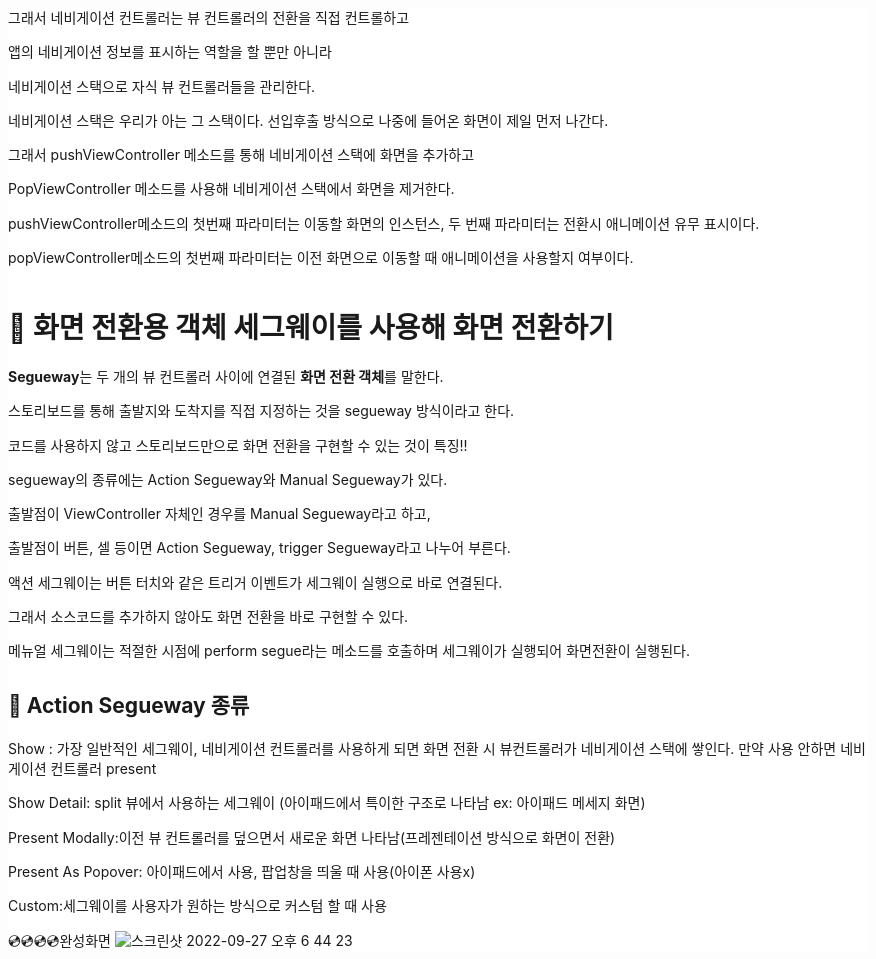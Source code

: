 그래서 네비게이션 컨트롤러는 뷰 컨트롤러의 전환을 직접 컨트롤하고

앱의 네비게이션 정보를 표시하는 역할을 할 뿐만 아니라

네비게이션 스택으로 자식 뷰 컨트롤러들을 관리한다.

네비게이션 스택은 우리가 아는 그 스택이다. 선입후출 방식으로 나중에 들어온 화면이 제일 먼저 나간다.

그래서 pushViewController 메소드를 통해 네비게이션 스택에 화면을 추가하고

PopViewController 메소드를 사용해 네비게이션 스택에서 화면을 제거한다.

pushViewController메소드의 첫번째 파라미터는 이동할 화면의 인스턴스, 두 번째 파라미터는 전환시 애니메이션 유무 표시이다. 

popViewController메소드의 첫번째 파라미터는 이전 화면으로 이동할 때 애니메이션을 사용할지 여부이다.

# 🧐 화면 전환용 객체 세그웨이를 사용해 화면 전환하기

**Segueway**는 두 개의 뷰 컨트롤러 사이에 연결된 **화면 전환 객체**를 말한다.

스토리보드를 통해 출발지와 도착지를 직접 지정하는 것을 segueway 방식이라고 한다.

코드를 사용하지 않고 스토리보드만으로 화면 전환을 구현할 수 있는 것이 특징!!

segueway의 종류에는 Action Segueway와 Manual Segueway가 있다.

출발점이 ViewController 자체인 경우를 Manual Segueway라고 하고,

출발점이 버튼, 셀 등이면 Action Segueway, trigger Segueway라고 나누어 부른다.

액션 세그웨이는 버튼 터치와 같은 트리거 이벤트가 세그웨이 실행으로 바로 연결된다.

그래서 소스코드를 추가하지 않아도 화면 전환을 바로 구현할 수 있다.

메뉴얼 세그웨이는 적절한 시점에 perform segue라는 메소드를 호출하며 세그웨이가 실행되어 화면전환이 실행된다.

## 📸 Action Segueway 종류

Show : 가장 일반적인 세그웨이, 네비게이션 컨트롤러를 사용하게 되면 화면 전환 시 뷰컨트롤러가 네비게이션 스택에 쌓인다. 만약 사용 안하면 네비게이션 컨트롤러 present

Show Detail: split 뷰에서 사용하는 세그웨이 (아이패드에서 특이한 구조로 나타남 ex: 아이패드 메세지 화면)

Present Modally:이전 뷰 컨트롤러를 덮으면서 새로운 화면 나타남(프레젠테이션 방식으로 화면이 전환)

Present As Popover: 아이패드에서 사용, 팝업창을 띄울 때 사용(아이폰 사용x)

Custom:세그웨이를 사용자가 원하는 방식으로 커스텀 할 때 사용

💿💿💿💿완성화면
![스크린샷 2022-09-27 오후 6 44 23](https://user-images.githubusercontent.com/102133961/192499721-891a799a-5af0-46d6-a68c-ee4841139c29.jpg)

